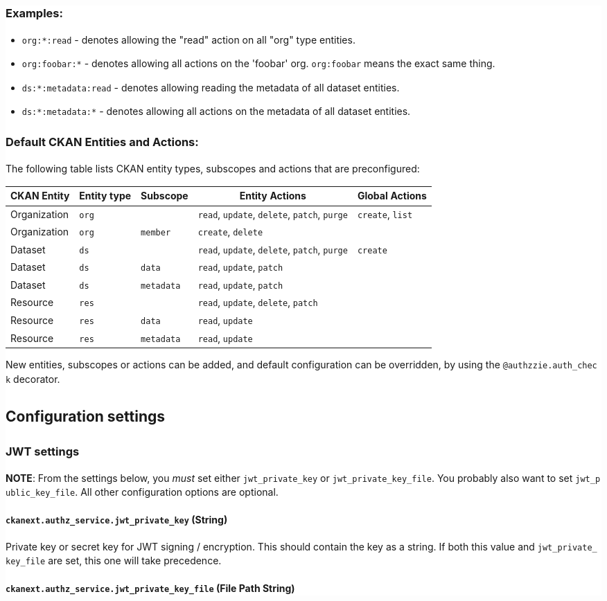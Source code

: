 ### Examples:

* `org:*:read` - denotes allowing the "read" action on all "org" type entities.

* `org:foobar:*` - denotes allowing all actions on the 'foobar' org.
`org:foobar` means the exact same thing.

* `ds:*:metadata:read` - denotes allowing reading the metadata of all dataset
entities.

* `ds:*:metadata:*` - denotes allowing all actions on the metadata of all
dataset entities.

### Default CKAN Entities and Actions:

The following table lists CKAN entity types, subscopes and actions that are preconfigured:

| CKAN Entity  | Entity type | Subscope   | Entity Actions                               | Global Actions   |
|--------------|-------------|------------|----------------------------------------------|------------------|
| Organization | `org`       |            | `read`, `update`, `delete`, `patch`, `purge` | `create`, `list` |
| Organization | `org`       | `member`   | `create`, `delete`                           |                  |
| Dataset      | `ds`        |            | `read`, `update`, `delete`, `patch`, `purge` | `create`         |
| Dataset      | `ds`        | `data`     | `read`, `update`, `patch`                    |                  |
| Dataset      | `ds`        | `metadata` | `read`, `update`, `patch`                    |                  |
| Resource     | `res`       |            | `read`, `update`, `delete`, `patch`          |                  |
| Resource     | `res`       | `data`     | `read`, `update`                             |                  |
| Resource     | `res`       | `metadata` | `read`, `update`                             |                  |

New entities, subscopes or actions can be added, and default configuration can 
be overridden, by using the `@authzzie.auth_check` decorator.  

Configuration settings
----------------------

### JWT settings

**NOTE**: From the settings below, you *must* set either `jwt_private_key` or
`jwt_private_key_file`. You probably also want to set `jwt_public_key_file`. 
All other configuration options are optional. 
 
#### `ckanext.authz_service.jwt_private_key` (String)

Private key or secret key for JWT signing / encryption. This should contain
the key as a string. If both this value and `jwt_private_key_file` are set, 
this one will take precedence.

#### `ckanext.authz_service.jwt_private_key_file` (File Path String)
